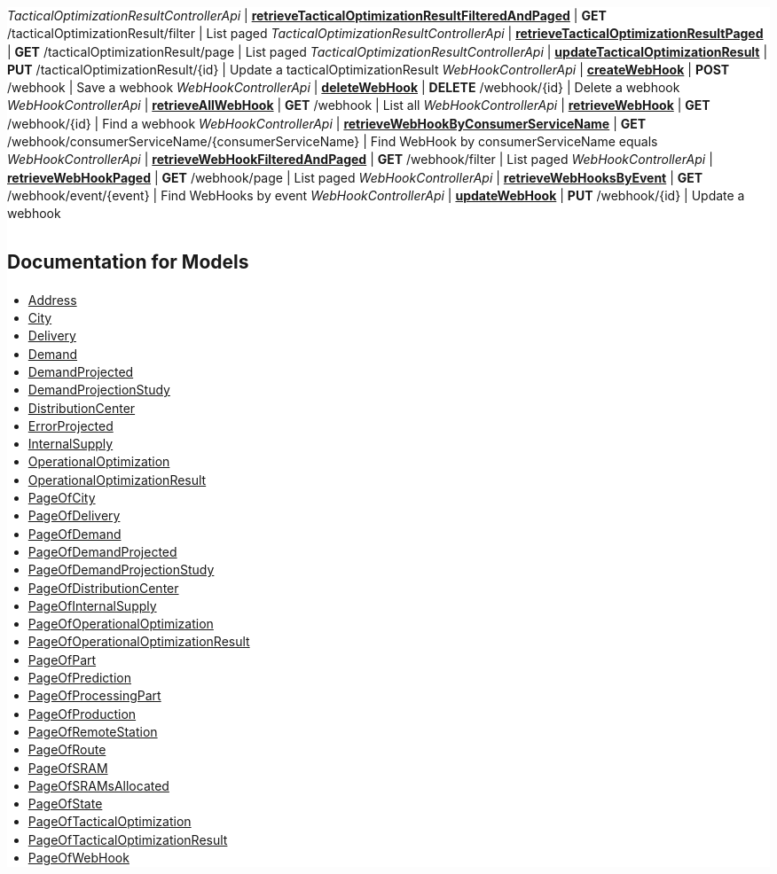*TacticalOptimizationResultControllerApi* | [**retrieveTacticalOptimizationResultFilteredAndPaged**](docs/TacticalOptimizationResultControllerApi.md#retrieveTacticalOptimizationResultFilteredAndPaged) | **GET** /tacticalOptimizationResult/filter | List paged
*TacticalOptimizationResultControllerApi* | [**retrieveTacticalOptimizationResultPaged**](docs/TacticalOptimizationResultControllerApi.md#retrieveTacticalOptimizationResultPaged) | **GET** /tacticalOptimizationResult/page | List paged
*TacticalOptimizationResultControllerApi* | [**updateTacticalOptimizationResult**](docs/TacticalOptimizationResultControllerApi.md#updateTacticalOptimizationResult) | **PUT** /tacticalOptimizationResult/{id} | Update a tacticalOptimizationResult
*WebHookControllerApi* | [**createWebHook**](docs/WebHookControllerApi.md#createWebHook) | **POST** /webhook | Save a webhook
*WebHookControllerApi* | [**deleteWebHook**](docs/WebHookControllerApi.md#deleteWebHook) | **DELETE** /webhook/{id} | Delete a webhook
*WebHookControllerApi* | [**retrieveAllWebHook**](docs/WebHookControllerApi.md#retrieveAllWebHook) | **GET** /webhook | List all
*WebHookControllerApi* | [**retrieveWebHook**](docs/WebHookControllerApi.md#retrieveWebHook) | **GET** /webhook/{id} | Find a webhook
*WebHookControllerApi* | [**retrieveWebHookByConsumerServiceName**](docs/WebHookControllerApi.md#retrieveWebHookByConsumerServiceName) | **GET** /webhook/consumerServiceName/{consumerServiceName} | Find WebHook by consumerServiceName equals
*WebHookControllerApi* | [**retrieveWebHookFilteredAndPaged**](docs/WebHookControllerApi.md#retrieveWebHookFilteredAndPaged) | **GET** /webhook/filter | List paged
*WebHookControllerApi* | [**retrieveWebHookPaged**](docs/WebHookControllerApi.md#retrieveWebHookPaged) | **GET** /webhook/page | List paged
*WebHookControllerApi* | [**retrieveWebHooksByEvent**](docs/WebHookControllerApi.md#retrieveWebHooksByEvent) | **GET** /webhook/event/{event} | Find WebHooks by event
*WebHookControllerApi* | [**updateWebHook**](docs/WebHookControllerApi.md#updateWebHook) | **PUT** /webhook/{id} | Update a webhook


## Documentation for Models

 - [Address](docs/Address.md)
 - [City](docs/City.md)
 - [Delivery](docs/Delivery.md)
 - [Demand](docs/Demand.md)
 - [DemandProjected](docs/DemandProjected.md)
 - [DemandProjectionStudy](docs/DemandProjectionStudy.md)
 - [DistributionCenter](docs/DistributionCenter.md)
 - [ErrorProjected](docs/ErrorProjected.md)
 - [InternalSupply](docs/InternalSupply.md)
 - [OperationalOptimization](docs/OperationalOptimization.md)
 - [OperationalOptimizationResult](docs/OperationalOptimizationResult.md)
 - [PageOfCity](docs/PageOfCity.md)
 - [PageOfDelivery](docs/PageOfDelivery.md)
 - [PageOfDemand](docs/PageOfDemand.md)
 - [PageOfDemandProjected](docs/PageOfDemandProjected.md)
 - [PageOfDemandProjectionStudy](docs/PageOfDemandProjectionStudy.md)
 - [PageOfDistributionCenter](docs/PageOfDistributionCenter.md)
 - [PageOfInternalSupply](docs/PageOfInternalSupply.md)
 - [PageOfOperationalOptimization](docs/PageOfOperationalOptimization.md)
 - [PageOfOperationalOptimizationResult](docs/PageOfOperationalOptimizationResult.md)
 - [PageOfPart](docs/PageOfPart.md)
 - [PageOfPrediction](docs/PageOfPrediction.md)
 - [PageOfProcessingPart](docs/PageOfProcessingPart.md)
 - [PageOfProduction](docs/PageOfProduction.md)
 - [PageOfRemoteStation](docs/PageOfRemoteStation.md)
 - [PageOfRoute](docs/PageOfRoute.md)
 - [PageOfSRAM](docs/PageOfSRAM.md)
 - [PageOfSRAMsAllocated](docs/PageOfSRAMsAllocated.md)
 - [PageOfState](docs/PageOfState.md)
 - [PageOfTacticalOptimization](docs/PageOfTacticalOptimization.md)
 - [PageOfTacticalOptimizationResult](docs/PageOfTacticalOptimizationResult.md)
 - [PageOfWebHook](docs/PageOfWebHook.md)